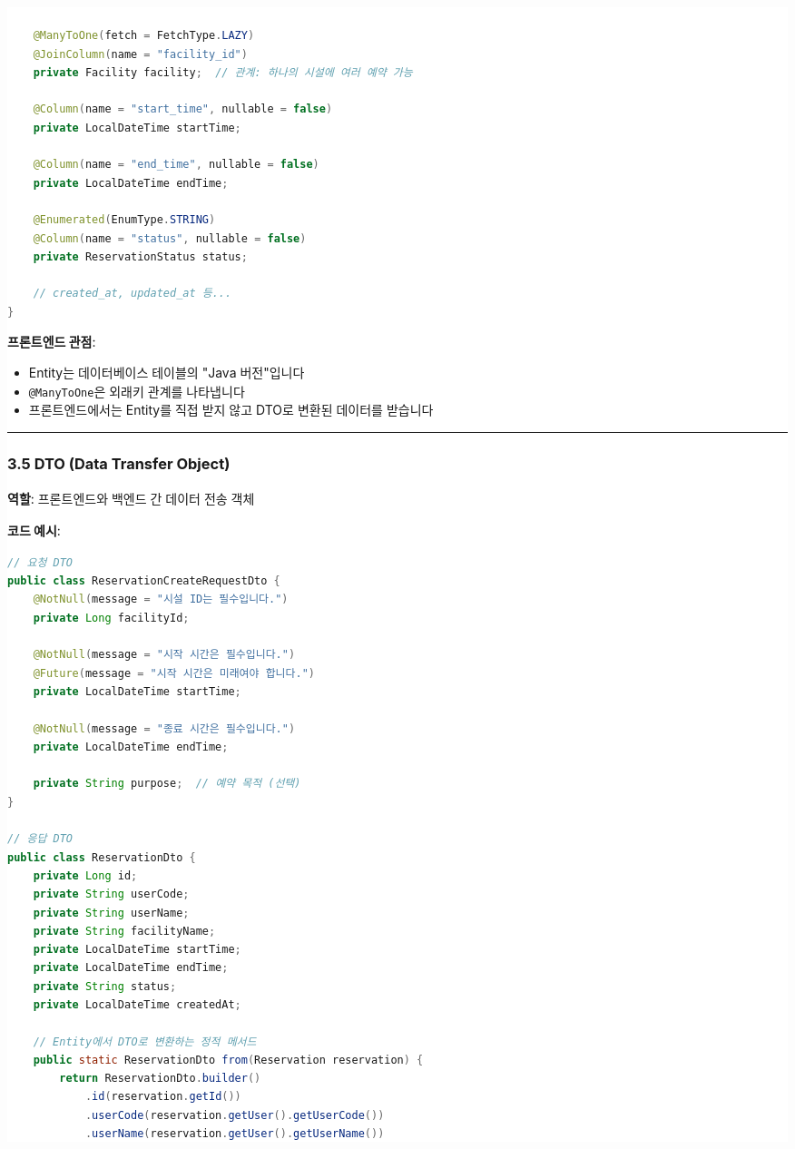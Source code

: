 ```java
    
    @ManyToOne(fetch = FetchType.LAZY)
    @JoinColumn(name = "facility_id")
    private Facility facility;  // 관계: 하나의 시설에 여러 예약 가능
    
    @Column(name = "start_time", nullable = false)
    private LocalDateTime startTime;
    
    @Column(name = "end_time", nullable = false)
    private LocalDateTime endTime;
    
    @Enumerated(EnumType.STRING)
    @Column(name = "status", nullable = false)
    private ReservationStatus status;
    
    // created_at, updated_at 등...
}
```

**프론트엔드 관점**:
- Entity는 데이터베이스 테이블의 "Java 버전"입니다
- `@ManyToOne`은 외래키 관계를 나타냅니다
- 프론트엔드에서는 Entity를 직접 받지 않고 DTO로 변환된 데이터를 받습니다

---

### 3.5 DTO (Data Transfer Object)

**역할**: 프론트엔드와 백엔드 간 데이터 전송 객체

**코드 예시**:
```java
// 요청 DTO
public class ReservationCreateRequestDto {
    @NotNull(message = "시설 ID는 필수입니다.")
    private Long facilityId;
    
    @NotNull(message = "시작 시간은 필수입니다.")
    @Future(message = "시작 시간은 미래여야 합니다.")
    private LocalDateTime startTime;
    
    @NotNull(message = "종료 시간은 필수입니다.")
    private LocalDateTime endTime;
    
    private String purpose;  // 예약 목적 (선택)
}

// 응답 DTO
public class ReservationDto {
    private Long id;
    private String userCode;
    private String userName;
    private String facilityName;
    private LocalDateTime startTime;
    private LocalDateTime endTime;
    private String status;
    private LocalDateTime createdAt;
    
    // Entity에서 DTO로 변환하는 정적 메서드
    public static ReservationDto from(Reservation reservation) {
        return ReservationDto.builder()
            .id(reservation.getId())
            .userCode(reservation.getUser().getUserCode())
            .userName(reservation.getUser().getUserName())
```